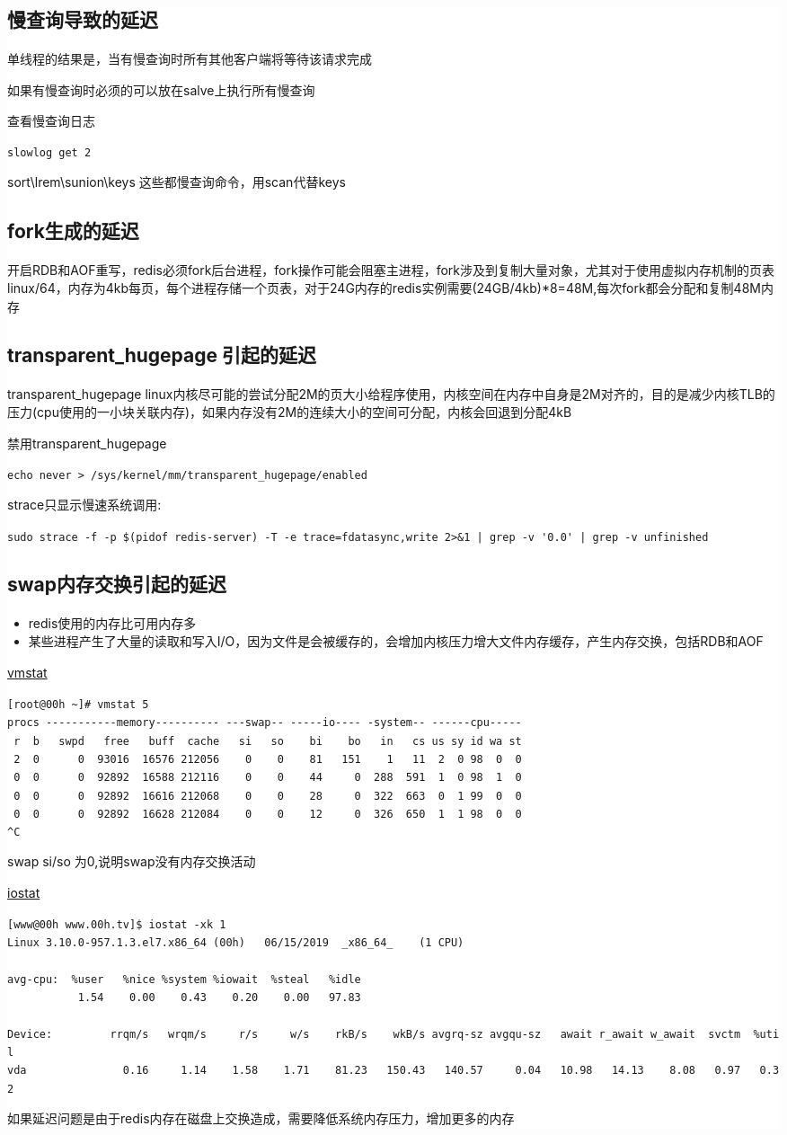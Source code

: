 ## 慢查询导致的延迟
单线程的结果是，当有慢查询时所有其他客户端将等待该请求完成

如果有慢查询时必须的可以放在salve上执行所有慢查询

查看慢查询日志
```shell
slowlog get 2
```
sort\lrem\sunion\keys 这些都慢查询命令，用scan代替keys

## fork生成的延迟
开启RDB和AOF重写，redis必须fork后台进程，fork操作可能会阻塞主进程，fork涉及到复制大量对象，尤其对于使用虚拟内存机制的页表
linux/64，内存为4kb每页，每个进程存储一个页表，对于24G内存的redis实例需要(24GB/4kb)*8=48M,每次fork都会分配和复制48M内存

## transparent_hugepage 引起的延迟
transparent_hugepage linux内核尽可能的尝试分配2M的页大小给程序使用，内核空间在内存中自身是2M对齐的，目的是减少内核TLB的压力(cpu使用的一小块关联内存)，如果内存没有2M的连续大小的空间可分配，内核会回退到分配4kB

禁用transparent_hugepage[](/linux/页缓存.md#pdflush)
```shell
echo never > /sys/kernel/mm/transparent_hugepage/enabled
```
strace只显示慢速系统调用:
```shell
sudo strace -f -p $(pidof redis-server) -T -e trace=fdatasync,write 2>&1 | grep -v '0.0' | grep -v unfinished
```

## swap内存交换引起的延迟
- redis使用的内存比可用内存多
- 某些进程产生了大量的读取和写入I/O，因为文件是会被缓存的，会增加内核压力增大文件内存缓存，产生内存交换，包括RDB和AOF

[vmstat](/linux/vmstat.md)
```shell
[root@00h ~]# vmstat 5
procs -----------memory---------- ---swap-- -----io---- -system-- ------cpu-----
 r  b   swpd   free   buff  cache   si   so    bi    bo   in   cs us sy id wa st
 2  0      0  93016  16576 212056    0    0    81   151    1   11  2  0 98  0  0
 0  0      0  92892  16588 212116    0    0    44     0  288  591  1  0 98  1  0
 0  0      0  92892  16616 212068    0    0    28     0  322  663  0  1 99  0  0
 0  0      0  92892  16628 212084    0    0    12     0  326  650  1  1 98  0  0
^C
```
swap si/so 为0,说明swap没有内存交换活动

[iostat](/linux/iostat.md)
```shell
[www@00h www.00h.tv]$ iostat -xk 1
Linux 3.10.0-957.1.3.el7.x86_64 (00h) 	06/15/2019 	_x86_64_	(1 CPU)

avg-cpu:  %user   %nice %system %iowait  %steal   %idle
           1.54    0.00    0.43    0.20    0.00   97.83

Device:         rrqm/s   wrqm/s     r/s     w/s    rkB/s    wkB/s avgrq-sz avgqu-sz   await r_await w_await  svctm  %util
vda               0.16     1.14    1.58    1.71    81.23   150.43   140.57     0.04   10.98   14.13    8.08   0.97   0.32
```
如果延迟问题是由于redis内存在磁盘上交换造成，需要降低系统内存压力，增加更多的内存
